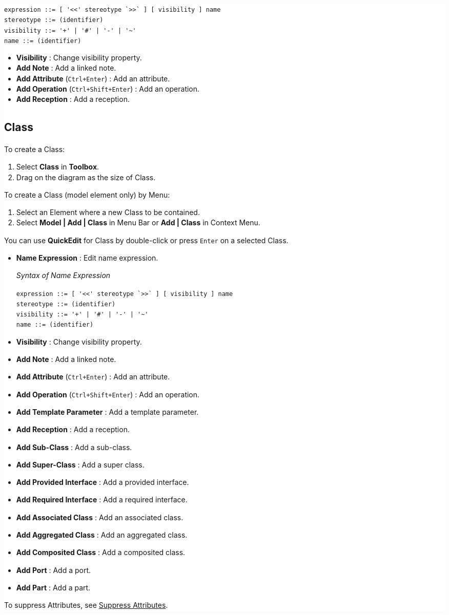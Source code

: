   ```text
  expression ::= [ '<<' stereotype `>>` ] [ visibility ] name
  stereotype ::= (identifier)
  visibility ::= '+' | '#' | '-' | '~'
  name ::= (identifier)
  ```

* **Visibility** : Change visibility property.
* **Add Note** : Add a linked note.
* **Add Attribute** \(`Ctrl+Enter`\) : Add an attribute.
* **Add Operation** \(`Ctrl+Shift+Enter`\) : Add an operation.
* **Add Reception** : Add a reception.

## Class

To create a Class:

1. Select **Class** in **Toolbox**.
2. Drag on the diagram as the size of Class.

To create a Class \(model element only\) by Menu:

1. Select an Element where a new Class to be contained.
2. Select **Model \| Add \| Class** in Menu Bar or **Add \| Class** in Context Menu.

You can use **QuickEdit** for Class by double-click or press `Enter` on a selected Class.

* **Name Expression** : Edit name expression.

  _Syntax of Name Expression_

  ```text
  expression ::= [ '<<' stereotype `>>` ] [ visibility ] name
  stereotype ::= (identifier)
  visibility ::= '+' | '#' | '-' | '~'
  name ::= (identifier)
  ```

* **Visibility** : Change visibility property.
* **Add Note** : Add a linked note.
* **Add Attribute** \(`Ctrl+Enter`\) : Add an attribute.
* **Add Operation** \(`Ctrl+Shift+Enter`\) : Add an operation.
* **Add Template Parameter** : Add a template parameter.
* **Add Reception** : Add a reception.
* **Add Sub-Class** : Add a sub-class.
* **Add Super-Class** : Add a super class.
* **Add Provided Interface** : Add a provided interface.
* **Add Required Interface** : Add a required interface.
* **Add Associated Class** : Add an associated class.
* **Add Aggregated Class** : Add an aggregated class.
* **Add Composited Class** : Add a composited class.
* **Add Port** : Add a port.
* **Add Part** : Add a part.

To suppress Attributes, see [Suppress Attributes](../user-guide/formatting-diagram.md#suppress-attributes).
